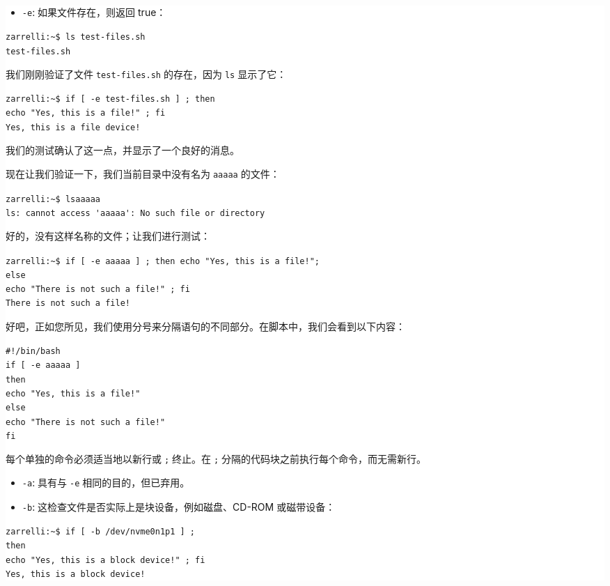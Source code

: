 +   `-e`: 如果文件存在，则返回 true：

```
zarrelli:~$ ls test-files.sh 
test-files.sh  

```

我们刚刚验证了文件 `test-files.sh` 的存在，因为 `ls` 显示了它：

```
zarrelli:~$ if [ -e test-files.sh ] ; then 
echo "Yes, this is a file!" ; fi
Yes, this is a file device!  

```

我们的测试确认了这一点，并显示了一个良好的消息。

现在让我们验证一下，我们当前目录中没有名为 `aaaaa` 的文件：

```
zarrelli:~$ lsaaaaa
ls: cannot access 'aaaaa': No such file or directory 

```

好的，没有这样名称的文件；让我们进行测试：

```
zarrelli:~$ if [ -e aaaaa ] ; then echo "Yes, this is a file!"; 
else 
echo "There is not such a file!" ; fi
There is not such a file!  

```

好吧，正如您所见，我们使用分号来分隔语句的不同部分。在脚本中，我们会看到以下内容：

```
#!/bin/bash
if [ -e aaaaa ]
then
echo "Yes, this is a file!"
else
echo "There is not such a file!"
fi  

```

每个单独的命令必须适当地以新行或 `;` 终止。在 `;` 分隔的代码块之前执行每个命令，而无需新行。

+   `-a`: 具有与 `-e` 相同的目的，但已弃用。

+   `-b`: 这检查文件是否实际上是块设备，例如磁盘、CD-ROM 或磁带设备：

```
zarrelli:~$ if [ -b /dev/nvme0n1p1 ] ; 
then 
echo "Yes, this is a block device!" ; fi
Yes, this is a block device!  

```
